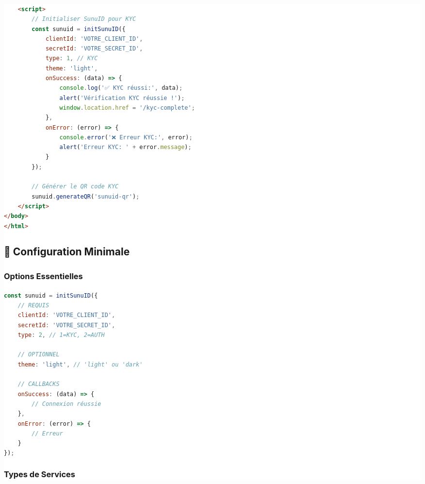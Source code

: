 ```html
    <script>
        // Initialiser SunuID pour KYC
        const sunuid = initSunuID({
            clientId: 'VOTRE_CLIENT_ID',
            secretId: 'VOTRE_SECRET_ID',
            type: 1, // KYC
            theme: 'light',
            onSuccess: (data) => {
                console.log('✅ KYC réussi:', data);
                alert('Vérification KYC réussie !');
                window.location.href = '/kyc-complete';
            },
            onError: (error) => {
                console.error('❌ Erreur KYC:', error);
                alert('Erreur KYC: ' + error.message);
            }
        });

        // Générer le QR code KYC
        sunuid.generateQR('sunuid-qr');
    </script>
</body>
</html>
```

## 🔧 Configuration Minimale

### Options Essentielles

```javascript
const sunuid = initSunuID({
    // REQUIS
    clientId: 'VOTRE_CLIENT_ID',
    secretId: 'VOTRE_SECRET_ID',
    type: 2, // 1=KYC, 2=AUTH
    
    // OPTIONNEL
    theme: 'light', // 'light' ou 'dark'
    
    // CALLBACKS
    onSuccess: (data) => {
        // Connexion réussie
    },
    onError: (error) => {
        // Erreur
    }
});
```

### Types de Services

